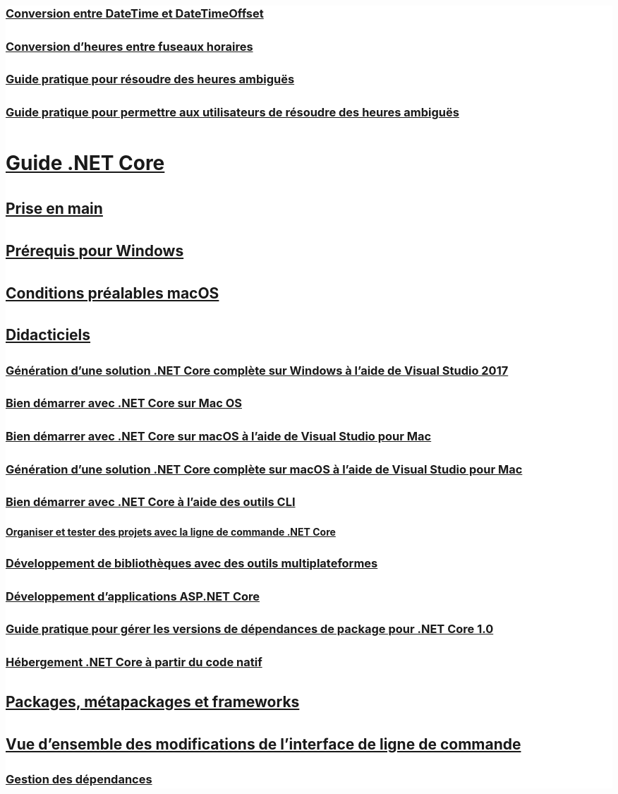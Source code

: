 ### [Conversion entre DateTime et DateTimeOffset](standard/datetime/converting-between-datetime-and-offset.md)
### [Conversion d’heures entre fuseaux horaires](standard/datetime/converting-between-time-zones.md)
### [Guide pratique pour résoudre des heures ambiguës](standard/datetime/resolve-ambiguous-times.md)
### [Guide pratique pour permettre aux utilisateurs de résoudre des heures ambiguës](standard/datetime/let-users-resolve-ambiguous-times.md)




# [Guide .NET Core](core/index.md)
## [Prise en main](core/getting-started.md)
## [Prérequis pour Windows](core/windows-prerequisites.md)
## [Conditions préalables macOS](core/macos-prerequisites.md)
## [Didacticiels](core/tutorials/index.md)
### [Génération d’une solution .NET Core complète sur Windows à l’aide de Visual Studio 2017](core/tutorials/using-on-windows-full-solution.md)
### [Bien démarrer avec .NET Core sur Mac OS](core/tutorials/using-on-macos.md)
### [Bien démarrer avec .NET Core sur macOS à l’aide de Visual Studio pour Mac](core/tutorials/using-on-mac-vs.md)
### [Génération d’une solution .NET Core complète sur macOS à l’aide de Visual Studio pour Mac](core/tutorials/using-on-mac-vs-full-solution.md)
### [Bien démarrer avec .NET Core à l’aide des outils CLI](core/tutorials/using-with-xplat-cli.md)
#### [Organiser et tester des projets avec la ligne de commande .NET Core](core/tutorials/testing-with-cli.md)
### [Développement de bibliothèques avec des outils multiplateformes](core/tutorials/libraries.md)
### [Développement d’applications ASP.NET Core](core/tutorials/aspnet-core.md)
### [Guide pratique pour gérer les versions de dépendances de package pour .NET Core 1.0](core/tutorials/managing-package-dependency-versions.md)
### [Hébergement .NET Core à partir du code natif](core/tutorials/netcore-hosting.md)
## [Packages, métapackages et frameworks](core/packages.md)
## [Vue d’ensemble des modifications de l’interface de ligne de commande](core/tools/cli-msbuild-architecture.md)
### [Gestion des dépendances](core/tools/dependencies.md)
